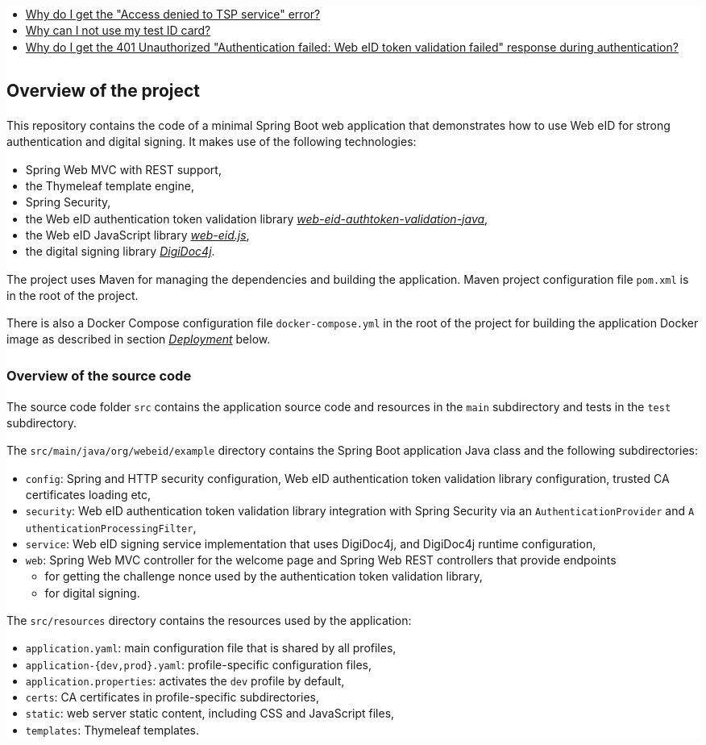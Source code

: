   + [Why do I get the "Access denied to TSP service" error?](#why-do-i-get-the-access-denied-to-tsp-service-error)
  + [Why can I not use my test ID card?](#why-can-i-not-use-my-test-id-card)
  + [Why do I get the 401 Unauthorized "Authentication failed: Web eID token validation failed" response during authentication?](#why-do-i-get-the-401-unauthorized-authentication-failed-web-eid-token-validation-failed-response-during-authentication)

## Overview of the project

This repository contains the code of a minimal Spring Boot web application that demonstrates how to use Web eID for strong authentication and digital signing. It makes use of the following technologies:

-   Spring Web MVC with REST support,
-   the Thymeleaf template engine,
-   Spring Security,
-   the Web eID authentication token validation library [_web-eid-authtoken-validation-java_](https://github.com/web-eid/web-eid-authtoken-validation-java),
-   the Web eID JavaScript library [_web-eid.js_](https://github.com/web-eid/web-eid.js),
-   the digital signing library [_DigiDoc4j_](https://github.com/open-eid/digidoc4j).

The project uses Maven for managing the dependencies and building the application. Maven project configuration file `pom.xml` is in the root of the project.

There is also a Docker Compose configuration file `docker-compose.yml` in the root of the project for building the application Docker image as described in section [_Deployment_](#deployment) below.

### Overview of the source code

The source code folder `src` contains the application source code and resources in the `main` subdirectory and tests in the `test` subdirectory.

The `src/main/java/org/webeid/example` directory contains the Spring Boot application Java class and the following subdirectories:

-   `config`: Spring and HTTP security configuration, Web eID authentication token validation library configuration, trusted CA certificates loading etc,
-   `security`: Web eID authentication token validation library integration with Spring Security via an `AuthenticationProvider` and `AuthenticationProcessingFilter`,
-   `service`: Web eID signing service implementation that uses DigiDoc4j, and DigiDoc4j runtime configuration,
-   `web`: Spring Web MVC controller for the welcome page and Spring Web REST controllers that provide endpoints
    -   for getting the challenge nonce used by the authentication token validation library,
    -   for digital signing.

The `src/resources` directory contains the resources used by the application:

-   `application.yaml`: main configuration file that is shared by all profiles,
-   `application-{dev,prod}.yaml`: profile-specific configuration files,
-   `application.properties`: activates the `dev` profile by default,
-   `certs`: CA certificates in profile-specific subdirectories,
-   `static`: web server static content, including CSS and JavaScript files,
-   `templates`: Thymeleaf templates.
